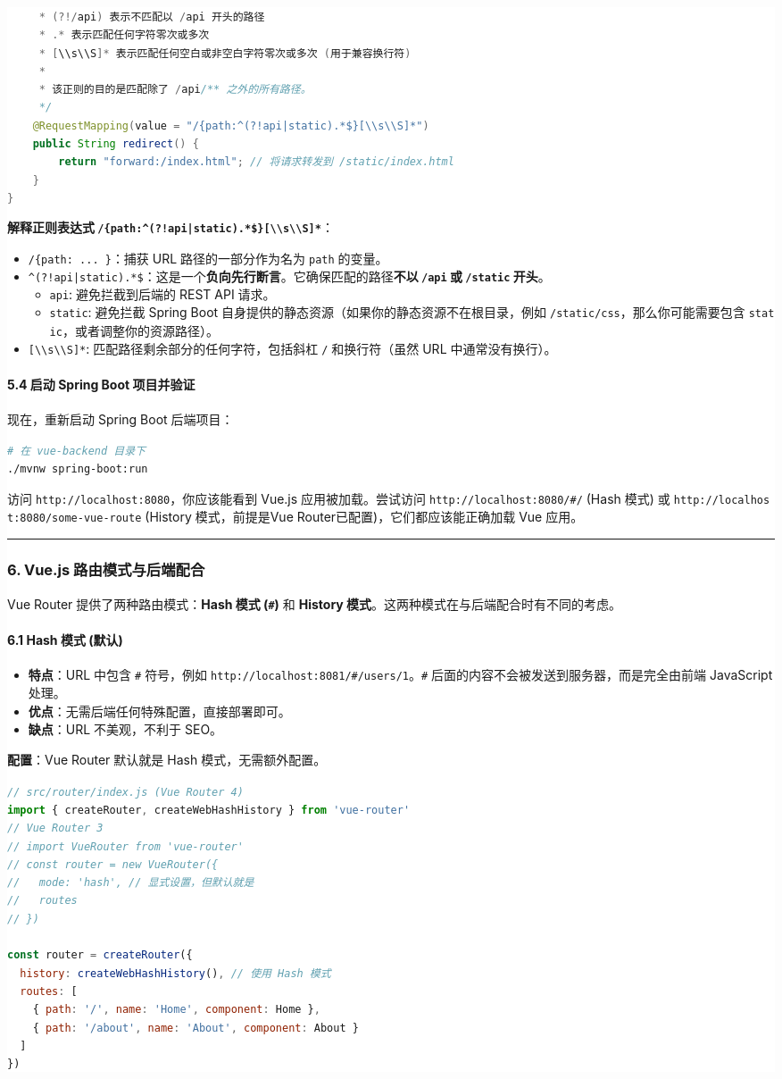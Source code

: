 ```java
     * (?!/api) 表示不匹配以 /api 开头的路径
     * .* 表示匹配任何字符零次或多次
     * [\\s\\S]* 表示匹配任何空白或非空白字符零次或多次 (用于兼容换行符)
     *
     * 该正则的目的是匹配除了 /api/** 之外的所有路径。
     */
    @RequestMapping(value = "/{path:^(?!api|static).*$}[\\s\\S]*")
    public String redirect() {
        return "forward:/index.html"; // 将请求转发到 /static/index.html
    }
}
```

**解释正则表达式 `/{path:^(?!api|static).*$}[\\s\\S]*`**：

  * `/{path: ... }`：捕获 URL 路径的一部分作为名为 `path` 的变量。
  * `^(?!api|static).*$`：这是一个**负向先行断言**。它确保匹配的路径**不以 `/api` 或 `/static` 开头**。
      * `api`: 避免拦截到后端的 REST API 请求。
      * `static`: 避免拦截 Spring Boot 自身提供的静态资源（如果你的静态资源不在根目录，例如 `/static/css`，那么你可能需要包含 `static`，或者调整你的资源路径）。
  * `[\\s\\S]*`: 匹配路径剩余部分的任何字符，包括斜杠 `/` 和换行符（虽然 URL 中通常没有换行）。

#### 5.4 启动 Spring Boot 项目并验证

现在，重新启动 Spring Boot 后端项目：

```bash
# 在 vue-backend 目录下
./mvnw spring-boot:run
```

访问 `http://localhost:8080`，你应该能看到 Vue.js 应用被加载。尝试访问 `http://localhost:8080/#/` (Hash 模式) 或 `http://localhost:8080/some-vue-route` (History 模式，前提是Vue Router已配置)，它们都应该能正确加载 Vue 应用。

-----

### 6\. Vue.js 路由模式与后端配合

Vue Router 提供了两种路由模式：**Hash 模式 (`#`)** 和 **History 模式**。这两种模式在与后端配合时有不同的考虑。

#### 6.1 Hash 模式 (默认)

  * **特点**：URL 中包含 `#` 符号，例如 `http://localhost:8081/#/users/1`。`#` 后面的内容不会被发送到服务器，而是完全由前端 JavaScript 处理。
  * **优点**：无需后端任何特殊配置，直接部署即可。
  * **缺点**：URL 不美观，不利于 SEO。

**配置**：Vue Router 默认就是 Hash 模式，无需额外配置。

```javascript
// src/router/index.js (Vue Router 4)
import { createRouter, createWebHashHistory } from 'vue-router'
// Vue Router 3
// import VueRouter from 'vue-router'
// const router = new VueRouter({
//   mode: 'hash', // 显式设置，但默认就是
//   routes
// })

const router = createRouter({
  history: createWebHashHistory(), // 使用 Hash 模式
  routes: [
    { path: '/', name: 'Home', component: Home },
    { path: '/about', name: 'About', component: About }
  ]
})
```
